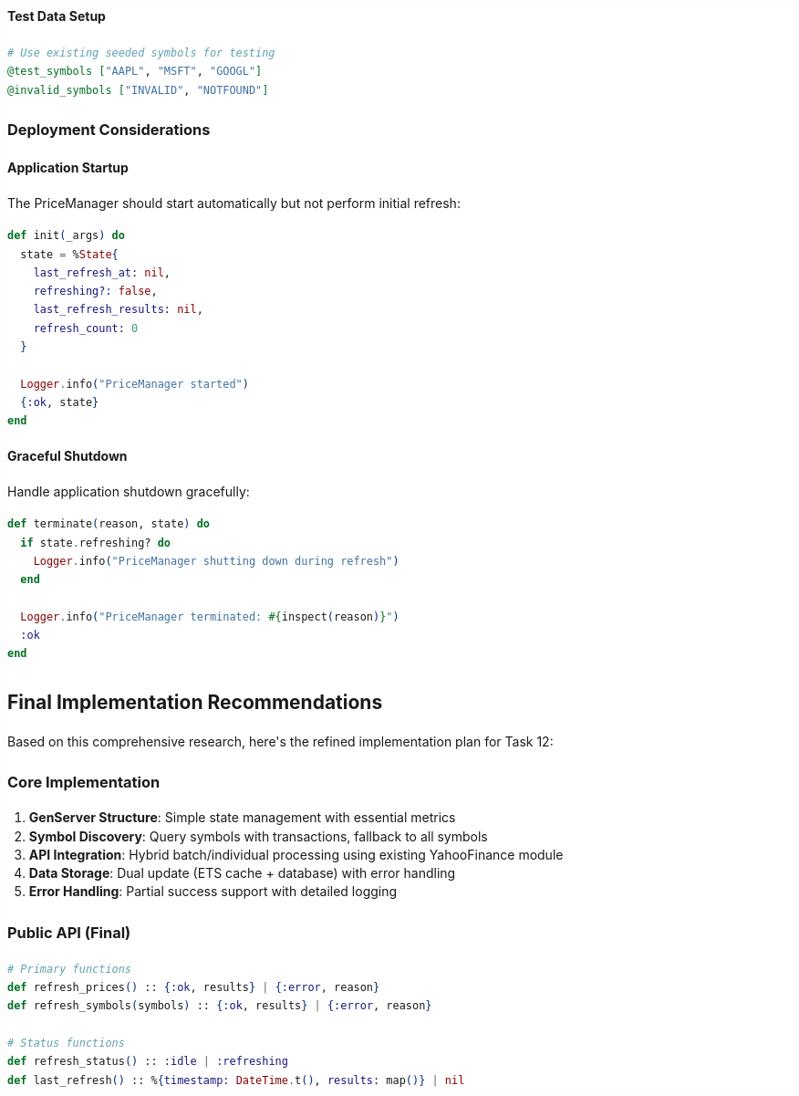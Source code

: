 #### Test Data Setup
```elixir
# Use existing seeded symbols for testing
@test_symbols ["AAPL", "MSFT", "GOOGL"]
@invalid_symbols ["INVALID", "NOTFOUND"]
```

### Deployment Considerations

#### Application Startup
The PriceManager should start automatically but not perform initial refresh:

```elixir
def init(_args) do
  state = %State{
    last_refresh_at: nil,
    refreshing?: false,
    last_refresh_results: nil,
    refresh_count: 0
  }
  
  Logger.info("PriceManager started")
  {:ok, state}
end
```

#### Graceful Shutdown
Handle application shutdown gracefully:

```elixir
def terminate(reason, state) do
  if state.refreshing? do
    Logger.info("PriceManager shutting down during refresh")
  end
  
  Logger.info("PriceManager terminated: #{inspect(reason)}")
  :ok
end
```

## Final Implementation Recommendations

Based on this comprehensive research, here's the refined implementation plan for Task 12:

### Core Implementation
1. **GenServer Structure**: Simple state management with essential metrics
2. **Symbol Discovery**: Query symbols with transactions, fallback to all symbols
3. **API Integration**: Hybrid batch/individual processing using existing YahooFinance module
4. **Data Storage**: Dual update (ETS cache + database) with error handling
5. **Error Handling**: Partial success support with detailed logging

### Public API (Final)
```elixir
# Primary functions
def refresh_prices() :: {:ok, results} | {:error, reason}
def refresh_symbols(symbols) :: {:ok, results} | {:error, reason}

# Status functions  
def refresh_status() :: :idle | :refreshing
def last_refresh() :: %{timestamp: DateTime.t(), results: map()} | nil
```
